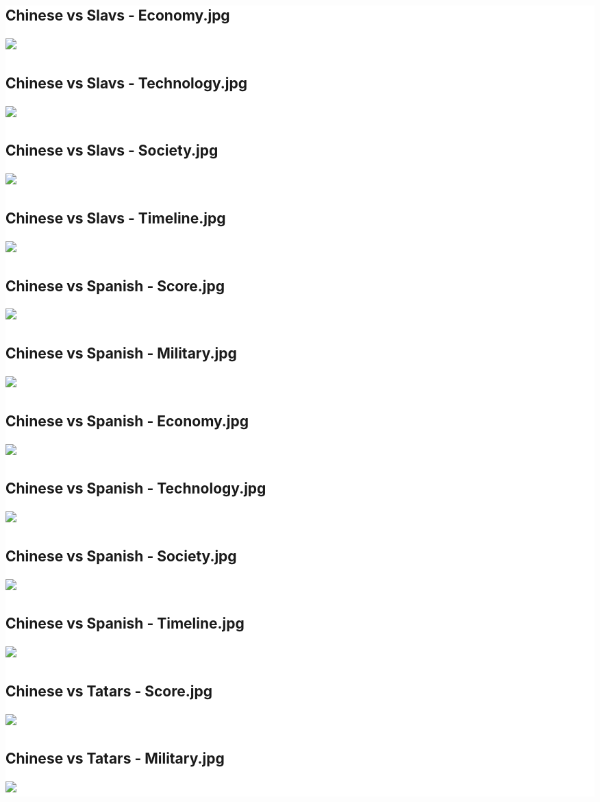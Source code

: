 ## Chinese vs Slavs - Economy.jpg
![](https://github.com/Patresss/Age-of-Empires-2-DE---AI-League/blob/master/Compressed/Chinese/Chinese%20vs%20Slavs%20-%20Economy.jpg)

## Chinese vs Slavs - Technology.jpg
![](https://github.com/Patresss/Age-of-Empires-2-DE---AI-League/blob/master/Compressed/Chinese/Chinese%20vs%20Slavs%20-%20Technology.jpg)

## Chinese vs Slavs - Society.jpg
![](https://github.com/Patresss/Age-of-Empires-2-DE---AI-League/blob/master/Compressed/Chinese/Chinese%20vs%20Slavs%20-%20Society.jpg)

## Chinese vs Slavs - Timeline.jpg
![](https://github.com/Patresss/Age-of-Empires-2-DE---AI-League/blob/master/Compressed/Chinese/Chinese%20vs%20Slavs%20-%20Timeline.jpg)

## Chinese vs Spanish - Score.jpg
![](https://github.com/Patresss/Age-of-Empires-2-DE---AI-League/blob/master/Compressed/Chinese/Chinese%20vs%20Spanish%20-%20Score.jpg)

## Chinese vs Spanish - Military.jpg
![](https://github.com/Patresss/Age-of-Empires-2-DE---AI-League/blob/master/Compressed/Chinese/Chinese%20vs%20Spanish%20-%20Military.jpg)

## Chinese vs Spanish - Economy.jpg
![](https://github.com/Patresss/Age-of-Empires-2-DE---AI-League/blob/master/Compressed/Chinese/Chinese%20vs%20Spanish%20-%20Economy.jpg)

## Chinese vs Spanish - Technology.jpg
![](https://github.com/Patresss/Age-of-Empires-2-DE---AI-League/blob/master/Compressed/Chinese/Chinese%20vs%20Spanish%20-%20Technology.jpg)

## Chinese vs Spanish - Society.jpg
![](https://github.com/Patresss/Age-of-Empires-2-DE---AI-League/blob/master/Compressed/Chinese/Chinese%20vs%20Spanish%20-%20Society.jpg)

## Chinese vs Spanish - Timeline.jpg
![](https://github.com/Patresss/Age-of-Empires-2-DE---AI-League/blob/master/Compressed/Chinese/Chinese%20vs%20Spanish%20-%20Timeline.jpg)

## Chinese vs Tatars - Score.jpg
![](https://github.com/Patresss/Age-of-Empires-2-DE---AI-League/blob/master/Compressed/Chinese/Chinese%20vs%20Tatars%20-%20Score.jpg)

## Chinese vs Tatars - Military.jpg
![](https://github.com/Patresss/Age-of-Empires-2-DE---AI-League/blob/master/Compressed/Chinese/Chinese%20vs%20Tatars%20-%20Military.jpg)
